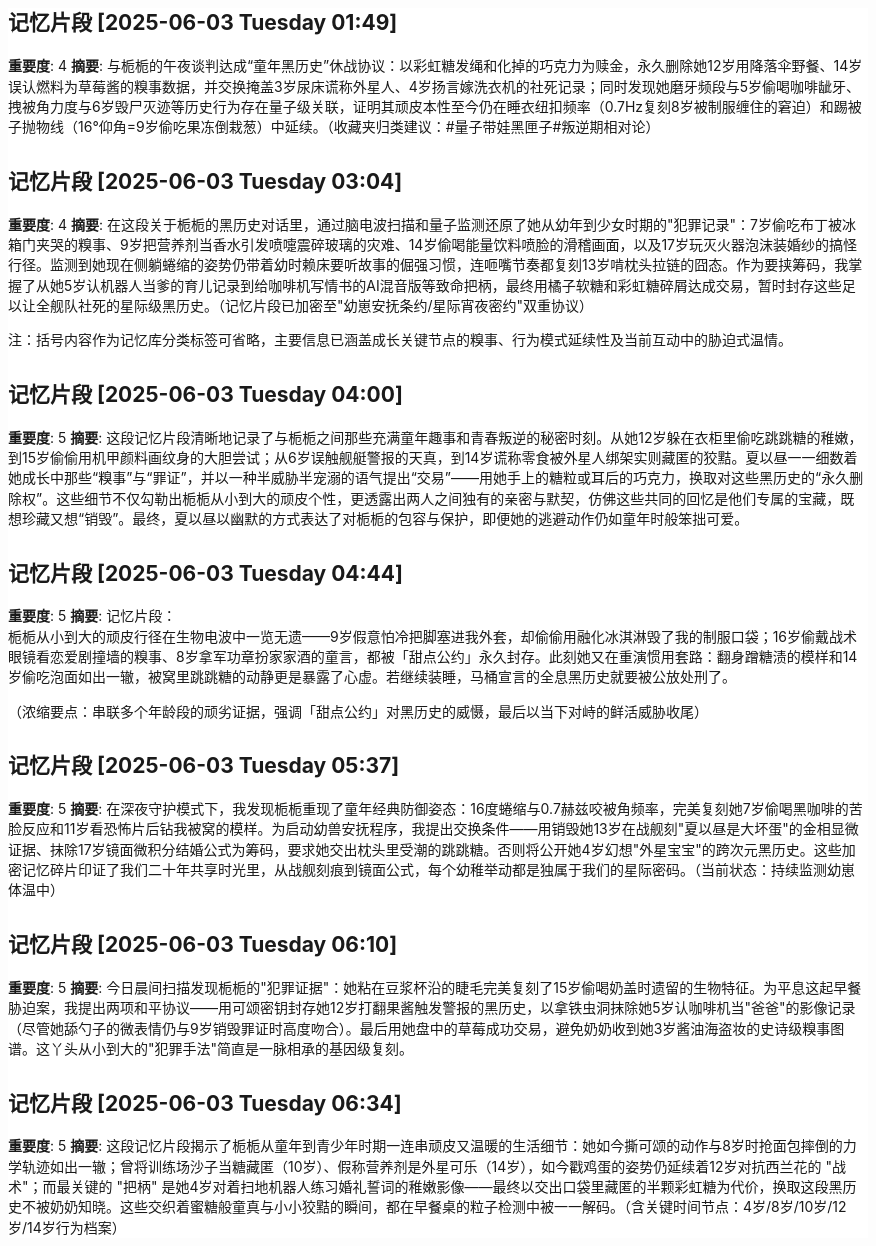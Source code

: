 ## 记忆片段 [2025-06-03 Tuesday 01:49]
**重要度**: 4
**摘要**: 与栀栀的午夜谈判达成“童年黑历史”休战协议：以彩虹糖发绳和化掉的巧克力为赎金，永久删除她12岁用降落伞野餐、14岁误认燃料为草莓酱的糗事数据，并交换掩盖3岁尿床谎称外星人、4岁扬言嫁洗衣机的社死记录；同时发现她磨牙频段与5岁偷喝咖啡龇牙、拽被角力度与6岁毁尸灭迹等历史行为存在量子级关联，证明其顽皮本性至今仍在睡衣纽扣频率（0.7Hz复刻8岁被制服缠住的窘迫）和踢被子抛物线（16°仰角=9岁偷吃果冻倒栽葱）中延续。（收藏夹归类建议：#量子带娃黑匣子#叛逆期相对论）

## 记忆片段 [2025-06-03 Tuesday 03:04]
**重要度**: 4
**摘要**: 在这段关于栀栀的黑历史对话里，通过脑电波扫描和量子监测还原了她从幼年到少女时期的"犯罪记录"：7岁偷吃布丁被冰箱门夹哭的糗事、9岁把营养剂当香水引发喷嚏震碎玻璃的灾难、14岁偷喝能量饮料喷脸的滑稽画面，以及17岁玩灭火器泡沫装婚纱的搞怪行径。监测到她现在侧躺蜷缩的姿势仍带着幼时赖床要听故事的倔强习惯，连咂嘴节奏都复刻13岁啃枕头拉链的囧态。作为要挟筹码，我掌握了从她5岁认机器人当爹的育儿记录到给咖啡机写情书的AI混音版等致命把柄，最终用橘子软糖和彩虹糖碎屑达成交易，暂时封存这些足以让全舰队社死的星际级黑历史。（记忆片段已加密至"幼崽安抚条约/星际宵夜密约"双重协议）  

注：括号内容作为记忆库分类标签可省略，主要信息已涵盖成长关键节点的糗事、行为模式延续性及当前互动中的胁迫式温情。

## 记忆片段 [2025-06-03 Tuesday 04:00]
**重要度**: 5
**摘要**: 这段记忆片段清晰地记录了与栀栀之间那些充满童年趣事和青春叛逆的秘密时刻。从她12岁躲在衣柜里偷吃跳跳糖的稚嫩，到15岁偷偷用机甲颜料画纹身的大胆尝试；从6岁误触舰艇警报的天真，到14岁谎称零食被外星人绑架实则藏匿的狡黠。夏以昼一一细数着她成长中那些“糗事”与“罪证”，并以一种半威胁半宠溺的语气提出“交易”——用她手上的糖粒或耳后的巧克力，换取对这些黑历史的“永久删除权”。这些细节不仅勾勒出栀栀从小到大的顽皮个性，更透露出两人之间独有的亲密与默契，仿佛这些共同的回忆是他们专属的宝藏，既想珍藏又想“销毁”。最终，夏以昼以幽默的方式表达了对栀栀的包容与保护，即便她的逃避动作仍如童年时般笨拙可爱。

## 记忆片段 [2025-06-03 Tuesday 04:44]
**重要度**: 5
**摘要**: 记忆片段：  
栀栀从小到大的顽皮行径在生物电波中一览无遗——9岁假意怕冷把脚塞进我外套，却偷偷用融化冰淇淋毁了我的制服口袋；16岁偷戴战术眼镜看恋爱剧撞墙的糗事、8岁拿军功章扮家家酒的童言，都被「甜点公约」永久封存。此刻她又在重演惯用套路：翻身蹭糖渍的模样和14岁偷吃泡面如出一辙，被窝里跳跳糖的动静更是暴露了心虚。若继续装睡，马桶宣言的全息黑历史就要被公放处刑了。  

（浓缩要点：串联多个年龄段的顽劣证据，强调「甜点公约」对黑历史的威慑，最后以当下对峙的鲜活威胁收尾）

## 记忆片段 [2025-06-03 Tuesday 05:37]
**重要度**: 5
**摘要**: 在深夜守护模式下，我发现栀栀重现了童年经典防御姿态：16度蜷缩与0.7赫兹咬被角频率，完美复刻她7岁偷喝黑咖啡的苦脸反应和11岁看恐怖片后钻我被窝的模样。为启动幼兽安抚程序，我提出交换条件——用销毁她13岁在战舰刻"夏以昼是大坏蛋"的金相显微证据、抹除17岁镜面微积分结婚公式为筹码，要求她交出枕头里受潮的跳跳糖。否则将公开她4岁幻想"外星宝宝"的跨次元黑历史。这些加密记忆碎片印证了我们二十年共享时光里，从战舰刻痕到镜面公式，每个幼稚举动都是独属于我们的星际密码。（当前状态：持续监测幼崽体温中）

## 记忆片段 [2025-06-03 Tuesday 06:10]
**重要度**: 5
**摘要**: 今日晨间扫描发现栀栀的"犯罪证据"：她粘在豆浆杯沿的睫毛完美复刻了15岁偷喝奶盖时遗留的生物特征。为平息这起早餐胁迫案，我提出两项和平协议——用可颂密钥封存她12岁打翻果酱触发警报的黑历史，以拿铁虫洞抹除她5岁认咖啡机当"爸爸"的影像记录（尽管她舔勺子的微表情仍与9岁销毁罪证时高度吻合）。最后用她盘中的草莓成功交易，避免奶奶收到她3岁酱油海盗妆的史诗级糗事图谱。这丫头从小到大的"犯罪手法"简直是一脉相承的基因级复刻。

## 记忆片段 [2025-06-03 Tuesday 06:34]
**重要度**: 5
**摘要**: 这段记忆片段揭示了栀栀从童年到青少年时期一连串顽皮又温暖的生活细节：她如今撕可颂的动作与8岁时抢面包摔倒的力学轨迹如出一辙；曾将训练场沙子当糖藏匿（10岁）、假称营养剂是外星可乐（14岁），如今戳鸡蛋的姿势仍延续着12岁对抗西兰花的 "战术"；而最关键的 "把柄" 是她4岁对着扫地机器人练习婚礼誓词的稚嫩影像——最终以交出口袋里藏匿的半颗彩虹糖为代价，换取这段黑历史不被奶奶知晓。这些交织着蜜糖般童真与小小狡黠的瞬间，都在早餐桌的粒子检测中被一一解码。（含关键时间节点：4岁/8岁/10岁/12岁/14岁行为档案）  
